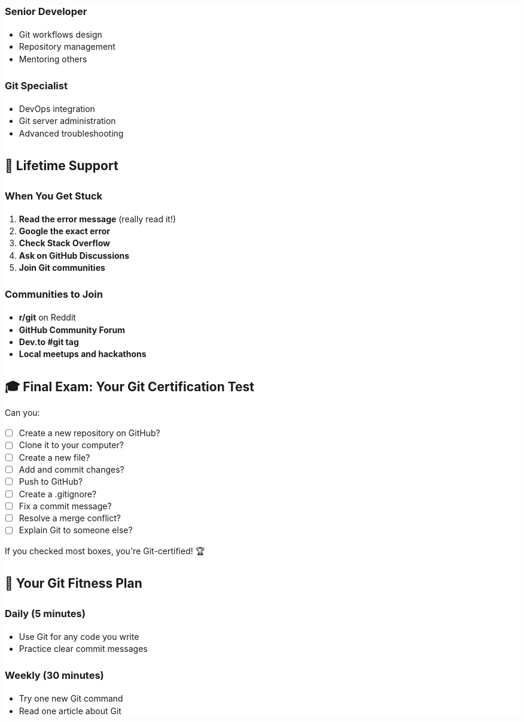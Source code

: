 ### Senior Developer
- Git workflows design
- Repository management
- Mentoring others

### Git Specialist
- DevOps integration
- Git server administration
- Advanced troubleshooting

## 🏥 Lifetime Support

### When You Get Stuck

1. **Read the error message** (really read it!)
2. **Google the exact error**
3. **Check Stack Overflow**
4. **Ask on GitHub Discussions**
5. **Join Git communities**

### Communities to Join

- **r/git** on Reddit
- **GitHub Community Forum**
- **Dev.to #git tag**
- **Local meetups and hackathons**

## 🎓 Final Exam: Your Git Certification Test

Can you:
- [ ] Create a new repository on GitHub?
- [ ] Clone it to your computer?
- [ ] Create a new file?
- [ ] Add and commit changes?
- [ ] Push to GitHub?
- [ ] Create a .gitignore?
- [ ] Fix a commit message?
- [ ] Resolve a merge conflict?
- [ ] Explain Git to someone else?

If you checked most boxes, you're Git-certified! 🏆

## 💪 Your Git Fitness Plan

### Daily (5 minutes)
- Use Git for any code you write
- Practice clear commit messages

### Weekly (30 minutes)
- Try one new Git command
- Read one article about Git
